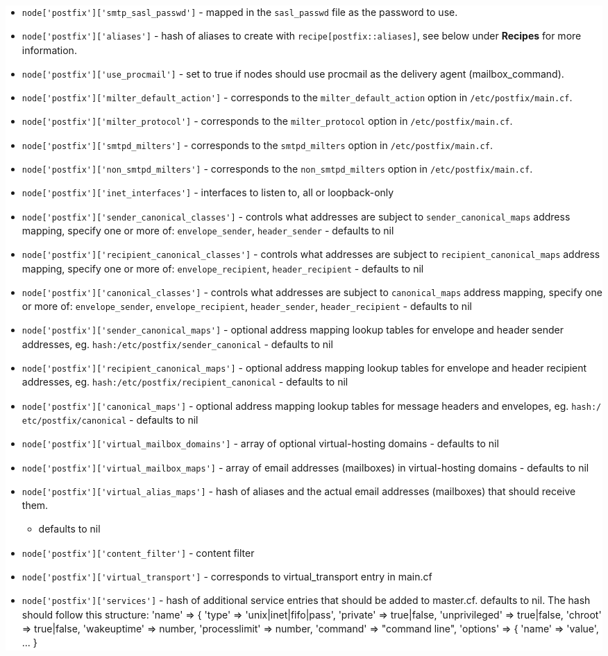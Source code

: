 * `node['postfix']['smtp_sasl_passwd']` - mapped in the `sasl_passwd`
  file as the password to use.
* `node['postfix']['aliases']` - hash of aliases to create with
  `recipe[postfix::aliases]`, see below under __Recipes__ for more
  information.
* `node['postfix']['use_procmail']` - set to true if nodes should use
  procmail as the delivery agent (mailbox_command).
* `node['postfix']['milter_default_action']` - corresponds to the
  `milter_default_action` option in `/etc/postfix/main.cf`.
* `node['postfix']['milter_protocol']` - corresponds to the
  `milter_protocol` option in `/etc/postfix/main.cf`.
* `node['postfix']['smtpd_milters']` - corresponds to the
  `smtpd_milters` option in `/etc/postfix/main.cf`.
* `node['postfix']['non_smtpd_milters']` - corresponds to the
  `non_smtpd_milters` option in `/etc/postfix/main.cf`.
* `node['postfix']['inet_interfaces']` - interfaces to listen to, all
  or loopback-only
* `node['postfix']['sender_canonical_classes']` - controls what
  addresses are subject to `sender_canonical_maps` address mapping,
  specify one or more of: `envelope_sender`, `header_sender` - defaults to
  nil
* `node['postfix']['recipient_canonical_classes']` - controls what
  addresses are subject to `recipient_canonical_maps` address mapping,
  specify one or more of: `envelope_recipient`, `header_recipient` -
  defaults to nil
* `node['postfix']['canonical_classes']` - controls what addresses are
  subject to `canonical_maps` address mapping, specify one or more of:
  `envelope_sender`, `envelope_recipient`, `header_sender`,
  `header_recipient` - defaults to nil
* `node['postfix']['sender_canonical_maps']` - optional address
  mapping lookup tables for envelope and header sender addresses, eg.
  `hash:/etc/postfix/sender_canonical` - defaults to nil
* `node['postfix']['recipient_canonical_maps']` - optional address
  mapping lookup tables for envelope and header recipient addresses,
  eg. `hash:/etc/postfix/recipient_canonical` - defaults to nil
* `node['postfix']['canonical_maps']` - optional address mapping
  lookup tables for message headers and envelopes, eg.
  `hash:/etc/postfix/canonical` - defaults to nil
* `node['postfix']['virtual_mailbox_domains']` - array of optional
   virtual-hosting domains - defaults to nil
* `node['postfix']['virtual_mailbox_maps']` - array of email
   addresses (mailboxes) in virtual-hosting domains - defaults to nil
* `node['postfix']['virtual_alias_maps']` - hash of aliases and
   the actual email addresses (mailboxes) that should receive them.
   - defaults to nil
* `node['postfix']['content_filter']` - content filter
* `node['postfix']['virtual_transport']` - corresponds to virtual_transport
   entry in main.cf

* `node['postfix']['services']` - hash of additional service entries
  that should be added to master.cf. defaults to nil.
  The hash should follow this structure:
  'name' => {
     'type' => 'unix|inet|fifo|pass',
     'private' => true|false,
     'unprivileged' => true|false,
     'chroot' => true|false,
     'wakeuptime' => number,
     'processlimit' => number,
     'command' => "command line",
     'options' => {
        'name' => 'value',
        ...
     }